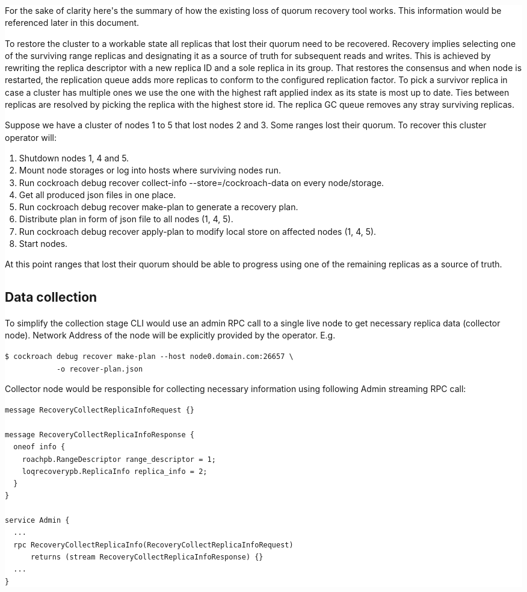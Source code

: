 For the sake of clarity here's the summary of how the existing loss of quorum
recovery tool works. This information would be referenced later in this
document.

To restore the cluster to a workable state all replicas that lost their quorum
need to be recovered. Recovery implies selecting one of the surviving range
replicas and designating it as a source of truth for subsequent reads and
writes. This is achieved by rewriting the replica descriptor with a new replica
ID and a sole replica in its group. That restores the consensus and when node is
restarted, the replication queue adds more replicas to conform to the configured
replication factor. To pick a survivor replica in case a cluster has multiple
ones we use the one with the highest raft applied index as its state is most up
to date. Ties between replicas are resolved by picking the replica with the
highest store id. The replica GC queue removes any stray surviving replicas.

Suppose we have a cluster of nodes 1 to 5 that lost nodes 2 and 3. Some ranges
lost their quorum. To recover this cluster operator will:
1. Shutdown nodes 1, 4 and 5.
2. Mount node storages or log into hosts where surviving nodes run.
3. Run cockroach debug recover collect-info --store=/cockroach-data on every
   node/storage.
4. Get all produced json files in one place.
5. Run cockroach debug recover make-plan to generate a recovery plan.
6. Distribute plan in form of json file to all nodes (1, 4, 5).
7. Run cockroach debug recover apply-plan to modify local store on affected
   nodes (1, 4, 5).
8. Start nodes.

At this point ranges that lost their quorum should be able to progress using one
of the remaining replicas as a source of truth.

## Data collection

To simplify the collection stage CLI would use an admin RPC call to a single
live node to get necessary replica data (collector node). Network Address of the
node will be explicitly provided by the operator. E.g.

```
$ cockroach debug recover make-plan --host node0.domain.com:26657 \
            -o recover-plan.json
```

Collector node would be responsible for collecting necessary information using
following Admin streaming RPC call:

```
message RecoveryCollectReplicaInfoRequest {}

message RecoveryCollectReplicaInfoResponse {
  oneof info {
    roachpb.RangeDescriptor range_descriptor = 1;
    loqrecoverypb.ReplicaInfo replica_info = 2;
  }
}

service Admin {
  ...
  rpc RecoveryCollectReplicaInfo(RecoveryCollectReplicaInfoRequest)
      returns (stream RecoveryCollectReplicaInfoResponse) {}
  ...
}
```
